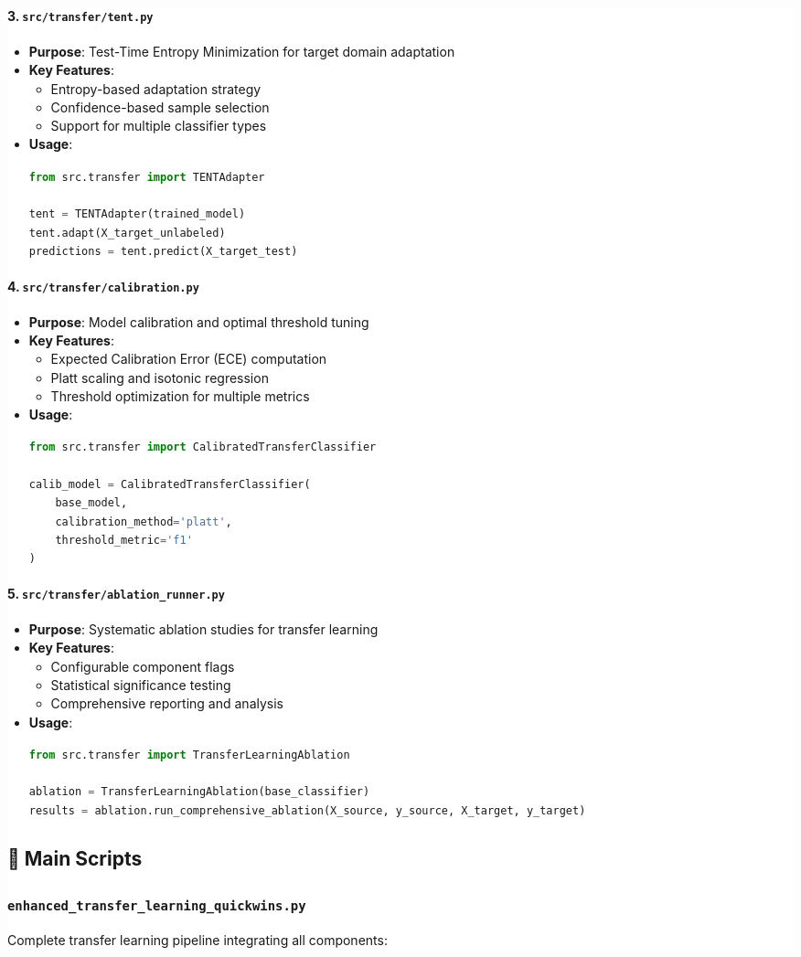 #### 3. `src/transfer/tent.py`
- **Purpose**: Test-Time Entropy Minimization for target domain adaptation
- **Key Features**:
  - Entropy-based adaptation strategy
  - Confidence-based sample selection
  - Support for multiple classifier types
- **Usage**:
  ```python
  from src.transfer import TENTAdapter
  
  tent = TENTAdapter(trained_model)
  tent.adapt(X_target_unlabeled)
  predictions = tent.predict(X_target_test)
  ```

#### 4. `src/transfer/calibration.py`
- **Purpose**: Model calibration and optimal threshold tuning
- **Key Features**:
  - Expected Calibration Error (ECE) computation
  - Platt scaling and isotonic regression
  - Threshold optimization for multiple metrics
- **Usage**:
  ```python
  from src.transfer import CalibratedTransferClassifier
  
  calib_model = CalibratedTransferClassifier(
      base_model, 
      calibration_method='platt',
      threshold_metric='f1'
  )
  ```

#### 5. `src/transfer/ablation_runner.py`
- **Purpose**: Systematic ablation studies for transfer learning
- **Key Features**:
  - Configurable component flags
  - Statistical significance testing
  - Comprehensive reporting and analysis
- **Usage**:
  ```python
  from src.transfer import TransferLearningAblation
  
  ablation = TransferLearningAblation(base_classifier)
  results = ablation.run_comprehensive_ablation(X_source, y_source, X_target, y_target)
  ```

## 🚀 Main Scripts

### `enhanced_transfer_learning_quickwins.py`
Complete transfer learning pipeline integrating all components:
